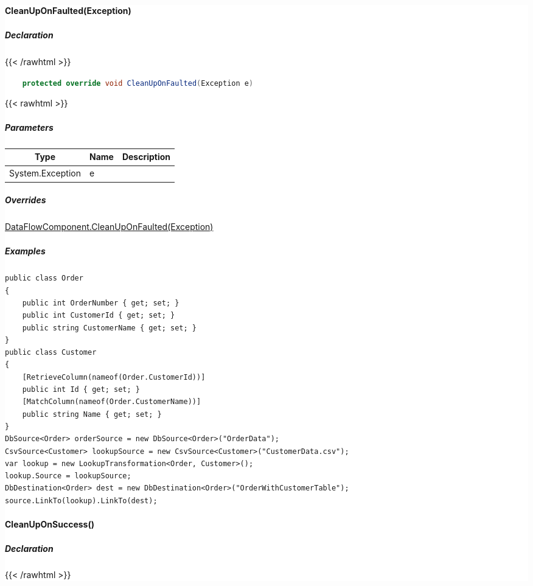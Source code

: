   <a id="ETLBox_DataFlow_Transformations_LookupTransformation_2_CleanUpOnFaulted_" data-uid="ETLBox.DataFlow.Transformations.LookupTransformation`2.CleanUpOnFaulted*"></a>
  <h4 id="ETLBox_DataFlow_Transformations_LookupTransformation_2_CleanUpOnFaulted_System_Exception_" data-uid="ETLBox.DataFlow.Transformations.LookupTransformation`2.CleanUpOnFaulted(System.Exception)">CleanUpOnFaulted(Exception)</h4>
  <div class="markdown level1 summary"></div>
  <div class="markdown level1 conceptual"></div>
  <h5 class="declaration">Declaration</h5>
{{< /rawhtml >}}

```C#
    protected override void CleanUpOnFaulted(Exception e)
```

{{< rawhtml >}}
  <h5 class="parameters">Parameters</h5>
  <table class="table table-bordered table-striped table-condensed">
    <thead>
      <tr>
        <th>Type</th>
        <th>Name</th>
        <th>Description</th>
      </tr>
    </thead>
    <tbody>
      <tr>
        <td><span class="xref">System.Exception</span></td>
        <td><span class="parametername">e</span></td>
        <td></td>
      </tr>
    </tbody>
  </table>
  <h5 class="overrides">Overrides</h5>
  <div><a class="xref" href="/api/etlbox.dataflow/dataflowcomponent#ETLBox_DataFlow_DataFlowComponent_CleanUpOnFaulted_System_Exception_">DataFlowComponent.CleanUpOnFaulted(Exception)</a></div>
  <h5 id="ETLBox_DataFlow_Transformations_LookupTransformation_2_CleanUpOnFaulted_System_Exception__examples">Examples</h5>
  <pre><code>public class Order
{    
    public int OrderNumber { get; set; }
    public int CustomerId { get; set; }
    public string CustomerName { get; set; }
}
public class Customer
{
    [RetrieveColumn(nameof(Order.CustomerId))]
    public int Id { get; set; }
    [MatchColumn(nameof(Order.CustomerName))]
    public string Name { get; set; }
}
DbSource&lt;Order> orderSource = new DbSource&lt;Order>(&quot;OrderData&quot;);
CsvSource&lt;Customer> lookupSource = new CsvSource&lt;Customer>(&quot;CustomerData.csv&quot;);
var lookup = new LookupTransformation&lt;Order, Customer>();
lookup.Source = lookupSource;
DbDestination&lt;Order> dest = new DbDestination&lt;Order>(&quot;OrderWithCustomerTable&quot;);
source.LinkTo(lookup).LinkTo(dest);</code></pre>
  <a id="ETLBox_DataFlow_Transformations_LookupTransformation_2_CleanUpOnSuccess_" data-uid="ETLBox.DataFlow.Transformations.LookupTransformation`2.CleanUpOnSuccess*"></a>
  <h4 id="ETLBox_DataFlow_Transformations_LookupTransformation_2_CleanUpOnSuccess" data-uid="ETLBox.DataFlow.Transformations.LookupTransformation`2.CleanUpOnSuccess">CleanUpOnSuccess()</h4>
  <div class="markdown level1 summary"></div>
  <div class="markdown level1 conceptual"></div>
  <h5 class="declaration">Declaration</h5>
{{< /rawhtml >}}
